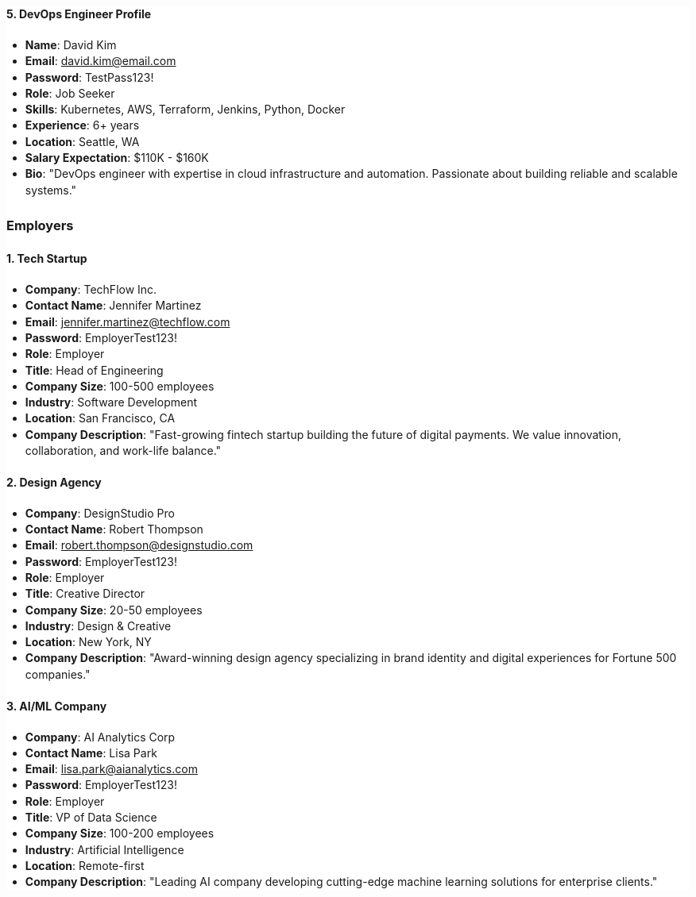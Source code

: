 #### 5. DevOps Engineer Profile
- **Name**: David Kim
- **Email**: david.kim@email.com
- **Password**: TestPass123!
- **Role**: Job Seeker
- **Skills**: Kubernetes, AWS, Terraform, Jenkins, Python, Docker
- **Experience**: 6+ years
- **Location**: Seattle, WA
- **Salary Expectation**: $110K - $160K
- **Bio**: "DevOps engineer with expertise in cloud infrastructure and automation. Passionate about building reliable and scalable systems."

### Employers

#### 1. Tech Startup
- **Company**: TechFlow Inc.
- **Contact Name**: Jennifer Martinez
- **Email**: jennifer.martinez@techflow.com
- **Password**: EmployerTest123!
- **Role**: Employer
- **Title**: Head of Engineering
- **Company Size**: 100-500 employees
- **Industry**: Software Development
- **Location**: San Francisco, CA
- **Company Description**: "Fast-growing fintech startup building the future of digital payments. We value innovation, collaboration, and work-life balance."

#### 2. Design Agency
- **Company**: DesignStudio Pro
- **Contact Name**: Robert Thompson
- **Email**: robert.thompson@designstudio.com
- **Password**: EmployerTest123!
- **Role**: Employer
- **Title**: Creative Director
- **Company Size**: 20-50 employees
- **Industry**: Design & Creative
- **Location**: New York, NY
- **Company Description**: "Award-winning design agency specializing in brand identity and digital experiences for Fortune 500 companies."

#### 3. AI/ML Company
- **Company**: AI Analytics Corp
- **Contact Name**: Lisa Park
- **Email**: lisa.park@aianalytics.com
- **Password**: EmployerTest123!
- **Role**: Employer
- **Title**: VP of Data Science
- **Company Size**: 100-200 employees
- **Industry**: Artificial Intelligence
- **Location**: Remote-first
- **Company Description**: "Leading AI company developing cutting-edge machine learning solutions for enterprise clients."
